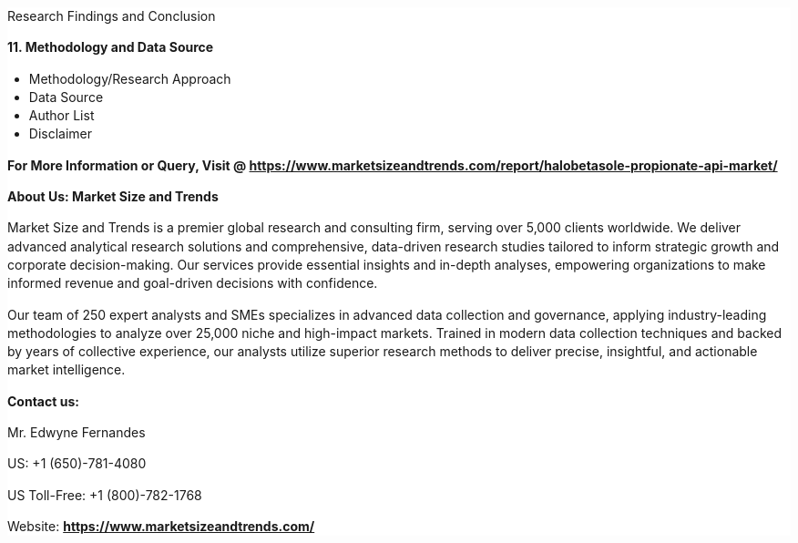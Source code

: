 Research Findings and Conclusion</strong></p><p><strong>11. Methodology and Data Source</strong></p><ul><li>Methodology/Research Approach</li><li>Data Source</li><li>Author List</li><li>Disclaimer</li></ul></p><p><strong>For More Information or Query, Visit @ <a href="https://www.marketsizeandtrends.com/report/halobetasole-propionate-api-market/">https://www.marketsizeandtrends.com/report/halobetasole-propionate-api-market/</a></strong></p><p><strong>About Us: Market Size and Trends</strong></p><p>Market Size and Trends is a premier global research and consulting firm, serving over 5,000 clients worldwide. We deliver advanced analytical research solutions and comprehensive, data-driven research studies tailored to inform strategic growth and corporate decision-making. Our services provide essential insights and in-depth analyses, empowering organizations to make informed revenue and goal-driven decisions with confidence.</p><p>Our team of 250 expert analysts and SMEs specializes in advanced data collection and governance, applying industry-leading methodologies to analyze over 25,000 niche and high-impact markets. Trained in modern data collection techniques and backed by years of collective experience, our analysts utilize superior research methods to deliver precise, insightful, and actionable market intelligence.</p><p><strong>Contact us:</strong></p><p>Mr. Edwyne Fernandes</p><p>US: +1 (650)-781-4080</p><p>US Toll-Free: +1 (800)-782-1768</p><p>Website: <strong><a href="https://www.marketsizeandtrends.com/">https://www.marketsizeandtrends.com/</a></strong></p>

